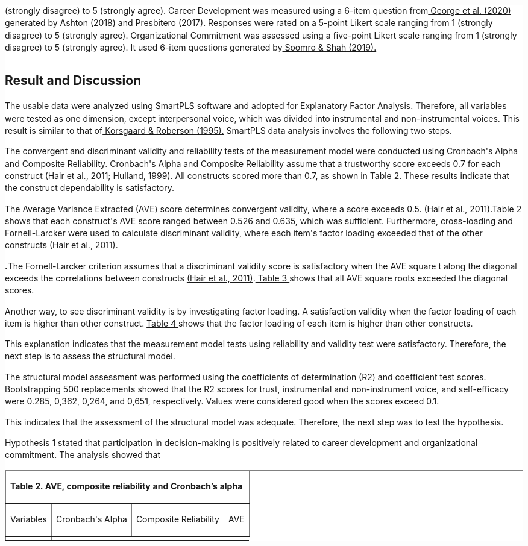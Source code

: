 <p><span class="font5">(strongly disagree) to 5 (strongly agree). Career Development was measured using a 6-item question from</span><a href="#bookmark6"><span class="font5"> George et al. (2020) </span></a><span class="font5">generated by</span><a href="#bookmark6"><span class="font5"> Ashton (2018) </span></a><span class="font5">and</span><a href="#bookmark6"><span class="font5"> Presbitero</span></a><span class="font5"> (2017). Responses were rated on a 5-point Likert scale ranging from 1 (strongly disagree) to 5 (strongly agree). Organizational Commitment was assessed using a five-point Likert scale ranging from 1 (strongly disagree) to 5 (strongly agree). It used 6-item questions generated by</span><a href="#bookmark6"><span class="font5"> Soomro &amp;&nbsp;Shah (2019).</span></a></p>
<h2><a name="bookmark11"></a><span class="font6" style="font-weight:bold;"><a name="bookmark12"></a>Result and Discussion</span></h2>
<p><span class="font5">The usable data were analyzed using SmartPLS software and adopted for Explanatory Factor Analysis. Therefore, all variables were tested as one dimension, except interpersonal voice, which was divided into instrumental and non-instrumental voices. This result is similar to that of</span><a href="#bookmark6"><span class="font5"> Korsgaard &amp;&nbsp;Roberson (1995).</span></a><span class="font5"> SmartPLS data analysis involves the following two steps.</span></p>
<p><span class="font5">The convergent and discriminant validity and reliability tests of the measurement model were conducted using Cronbach's Alpha and Composite Reliability. Cronbach's Alpha and Composite Reliability assume that a trustworthy score exceeds 0.7 for each construct </span><a href="#bookmark6"><span class="font5">(Hair et al., 2011; Hulland, 1999)</span></a><span class="font5">. All constructs scored more than 0.7, as shown in</span><a href="#bookmark13"><span class="font5"> Table 2.</span></a><span class="font5"> These results indicate that the construct dependability is satisfactory.</span></p>
<p><span class="font5">The Average Variance Extracted (AVE) score determines convergent validity, where a score exceeds 0.5. </span><a href="#bookmark6"><span class="font5">(Hair et al., 2011)</span></a><a href="#bookmark13"><span class="font5">.Table 2 </span></a><span class="font5">shows that each construct's AVE score ranged between 0.526 and 0.635, which was sufficient. Furthermore, cross-loading and Fornell-Larcker were used to calculate discriminant validity, where each item's factor loading exceeded that of the other constructs </span><a href="#bookmark6"><span class="font5">(Hair et al., 2011)</span></a><span class="font5">.</span></p>
<p><span class="font5" style="font-weight:bold;">.</span><span class="font5">The Fornell-Larcker criterion assumes that a discriminant validity score is satisfactory when the AVE square t along the diagonal exceeds the correlations between constructs </span><a href="#bookmark6"><span class="font5">(Hair et al., 2011)</span></a><span class="font5">.</span><a href="#bookmark14"><span class="font5"> Table 3 </span></a><span class="font5">shows that all AVE square roots exceeded the diagonal scores.</span></p>
<p><span class="font5">Another way, to see discriminant validity is by investigating factor loading. A satisfaction validity when the factor loading of each item is higher than other construct. </span><a href="#bookmark15"><span class="font5">Table 4 </span></a><span class="font5">shows that the factor loading of each item is higher than other constructs.</span></p>
<p><span class="font5">This explanation indicates that the measurement model tests using reliability and validity test were satisfactory. Therefore, the next step is to assess the structural model.</span></p>
<p><span class="font5">The structural model assessment was performed using the coefficients of determination (R</span><span class="font1">2</span><span class="font5">) and coefficient test scores. Bootstrapping 500 replacements showed that the R</span><span class="font1">2 </span><span class="font5">scores for trust, instrumental and non-instrument voice, and self-efficacy were 0.285, 0,362, 0,264, and 0,651, respectively. Values were considered good when the scores exceed 0.1.</span></p>
<p><span class="font5">This indicates that the assessment of the structural model was adequate. Therefore, the next step was to test the hypothesis.</span></p>
<p><a name="bookmark13"></a><span class="font5">Hypothesis 1 stated that participation in decision-making is positively related to career development and organizational commitment. The analysis showed that</span></p>
<table border="1">
<tr><td colspan="4" style="vertical-align:top;">
<p><span class="font5" style="font-weight:bold;">Table 2. AVE, composite reliability and Cronbach’s alpha</span></p></td></tr>
<tr><td style="vertical-align:middle;">
<p><span class="font5">Variables</span></p></td><td style="vertical-align:bottom;">
<p><span class="font5">Cronbach's Alpha</span></p></td><td style="vertical-align:bottom;">
<p><span class="font5">Composite Reliability</span></p></td><td style="vertical-align:middle;">
<p><span class="font5">AVE</span></p></td></tr>
<tr><td style="vertical-align:middle;">